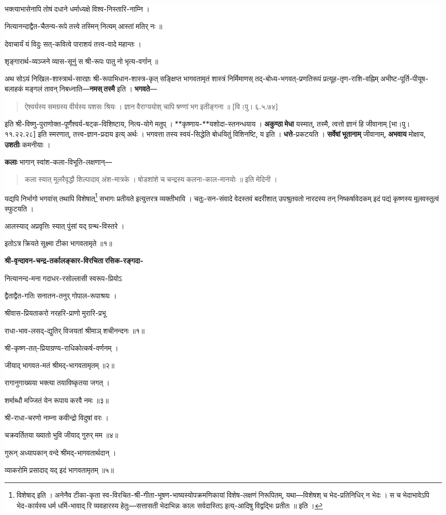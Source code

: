 भक्त्याभासेनापि तोषं दधाने धर्माध्यक्षे विश्व-निस्तारि-नाम्नि ।

नित्यानन्दाद्वैत-चैतन्य-रूपे तत्त्वे तस्मिन् नित्यम् आस्तां मतिर् नः ॥

देवाचार्यं यं विदुः सत्-कवित्वे पाराशयं तत्त्व-वादे महान्तः । 

शृङ्गारार्थ-व्यञ्जने व्यास-सूनुं स श्री-रूपः पातु नो भृत्य-वर्गान् ॥

अथ सोऽयं निखिल-शास्त्रार्थ-सारज्ञः श्री-रूपाभिधान-शास्त्र-कृत् सङ्क्षिप्त भागवतामृतं शास्त्रं निर्मिमाणस् तद्-बोध्य-भगवत्-प्रणतिरूपं प्रत्यूह-तृण-राशि-वह्निम् अभीष्ट-पूर्ति-पीयूष-बलाहकं मङ्गलं तावन् निबध्नाति—**नमस् तस्मै** इति । **भगवते**—
> ऐश्वर्यस्य समग्रस्य वीर्यस्य यशसः श्रियः ।
> ज्ञान वैराग्ययोश् चापि षण्णां भग इतीङ्गना ॥ [वि।पु। ६.५.७४]

इति श्री-विष्णु-पुराणोक्त-पूर्णैश्वर्य-षट्क-विशिष्टाय, नित्य-योगे मतुप् । **कृष्णाय-**यशोदा-स्तनन्धयाय । **अकुण्ठा मेधा** यस्मात्, तस्मै, त्वत्तो ज्ञानं हि जीवानाम् [भा।पु। ११.२२.२८] इति स्मरणात्, तत्त्व-ज्ञान-प्रदाय इत्य् अर्थः । भगवत्ता तस्य स्वयं-सिद्धेति बोधयितुं विशिनष्टि, य इति । **धत्ते**-प्रकटयति । **सर्वेषां भूतानाम्** जीवानाम्, **अभवाय** मोक्षाय, **उशतीः** कमनीयाः । 

**कलाः** भागान् स्वांश-कला-विभूति-लक्षणान्—
> कला स्यात् मूलरैवृद्धौ शिल्पादाव् अंश-मात्रके । 
> षोडशांशे च चन्द्रस्य कलना-काल-मानयोः ॥ इति मेदिनी । 

यद्यपि निर्भागो भगवांस् तथापि विशेषात्[^३] सभागः प्रतीयते इत्युत्तरत्र व्यक्तीभावि । चतुः-सन-संवादे वेदस्तवं बदरीशात् उपश्रुतवतो नारदस्य तन् निष्कर्षावेदकम् इदं पद्यं कृष्णस्य मूलवस्तुत्वं स्फुटयति । 

[^३]:
     विशेषाद् इति । अनेनैव टीका-कृता स्व-विरचित-श्री-गीता-भूषण-भाष्यस्योपक्रमणिकायां विशेष-लक्षणं निरूपितम्, यथा—विशेषश् च भेद-प्रतिनिधिर् न भेदः । स च भेदाभावेऽपि भेद-कार्यस्य धर्म धर्मि-भावाद् रि व्यवहारस्य हेतुः—सत्तासती भेदाभिन्नः कालः सर्वदास्तिऽ इत्य्-आदिषु विद्वद्भिः प्रतीतः ॥ इति ।


आलस्याद् अप्रवृत्तिः स्यात् पुंसां यद् ग्रन्थ-विस्तरे । 

इतोऽत्र क्रियते सूक्ष्मा टीका भागवतामृते ॥१॥ 

**श्री-वृन्दावन-चन्द्र-तर्कालङ्कार-विरचिता रसिक-रङ्गदा-**

नित्यानन्द-मना गदाधर-रसोल्लासी स्वरूप-प्रियोऽ

द्वैताद्वैत-गतिः सनातन-तनुर् गोपाल-रूपाश्रयः ।

श्रीवास-प्रियताकरो नरहरि-प्राणो मुरारि-प्रभू

राधा-भाव-लसद्-द्युतिर् विजयतां श्रीमाञ् शचीनन्दनः ॥१॥

श्री-कृष्ण-तत्-प्रियाग्रण्य-राधिकोत्कर्ष-वर्णनम् ।

जीयाद् भागवत-मतं श्रीमद्-भागवतामृतम् ॥२॥

रागानुगाख्यया भक्त्या तयाविष्कृतया जगत् ।

शर्माब्धौ मज्जितं येन रूपाय करवै नमः ॥३॥

श्री-राधा-चरणो नाम्ना कवीन्द्रो विदुषां वरः ।

चक्रवर्तितया ख्यातो भुवि जीयाद् गुरुर् मम ॥४॥

गुरून् अध्यापकान् वन्दे श्रीमद्-भागवतार्थदान् ।

व्याकरोमि प्रसादाद् यद् इदं भागवतामृतम् ॥५॥
